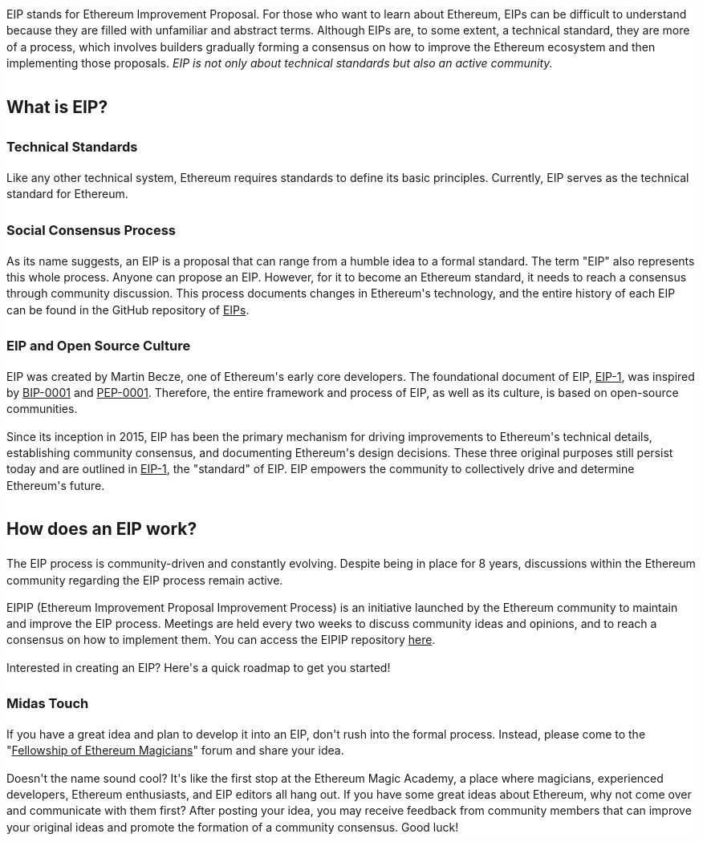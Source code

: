 EIP stands for Ethereum Improvement Proposal. For those who want to learn about Ethereum, EIPs can be difficult to understand because they are filled with unfamiliar and abstract terms. Although EIPs are, to some extent, a technical standard, they are more of a process, which involves builders gradually forming a consensus on how to improve the Ethereum ecosystem and then implementing those proposals. *EIP is not only about technical standards but also an active community.*

## What is EIP? 

### Technical Standards

Like any other technical system, Ethereum requires standards to define its basic principles. Currently, EIP serves as the technical standard for Ethereum.

### Social Consensus Process

As its name suggests, an EIP is a proposal that can range from a humble idea to a formal standard. The term "EIP" also represents this whole process. Anyone can propose an EIP. However, for it to become an Ethereum standard, it needs to reach a consensus through community discussion. This process documents changes in Ethereum's technology, and the entire history of each EIP can be found in the GitHub repository of [EIPs](https://github.com/ethereum/EIPs).

### EIP and Open Source Culture

EIP was created by Martin Becze, one of Ethereum's early core developers. The foundational document of EIP, [EIP-1](https://eips.fun/eips/eip-1), was inspired by [BIP-0001](https://github.com/bitcoin/bips) and [PEP-0001](https://www.python.org/dev/peps/). Therefore, the entire framework and process of EIP, as well as its culture, is based on open-source communities.    

Since its inception in 2015, EIP has been the primary mechanism for driving improvements to Ethereum's technical details, establishing community consensus, and documenting Ethereum's design decisions. These three original purposes still persist today and are outlined in [EIP-1](https://eips.fun/eips/eip-1), the "standard" of EIP. EIP empowers the community to collectively drive and determine Ethereum's future.

## How does an EIP work?

The EIP process is community-driven and constantly evolving. Despite being in place for 8 years, discussions within the Ethereum community regarding the EIP process remain active.

EIPIP (Ethereum Improvement Proposal Improvement Process) is an initiative launched by the Ethereum community to maintain and improve the EIP process. Meetings are held every two weeks to discuss community ideas and opinions, and to reach a consensus on how to implement them. You can access the EIPIP repository [here](https://github.com/ethereum-cat-herders/EIPIP).

Interested in creating an EIP? Here's a quick roadmap to get you started!

### Midas Touch

If you have a great idea and plan to develop it into an EIP, don't rush into the formal process. Instead, please come to the "[Fellowship of Ethereum Magicians](https://ethereum-magicians.org/)" forum and share your idea.

Doesn't the name sound cool? It's like the first stop at the Ethereum Magic Academy, a place where magicians, experienced developers, Ethereum enthusiasts, and EIP editors all hang out. If you have some great ideas about Ethereum, why not come over and communicate with them first? After posting your idea, you may receive feedback from community members that can improve your original ideas and promote the formation of a community consensus. Good luck!
